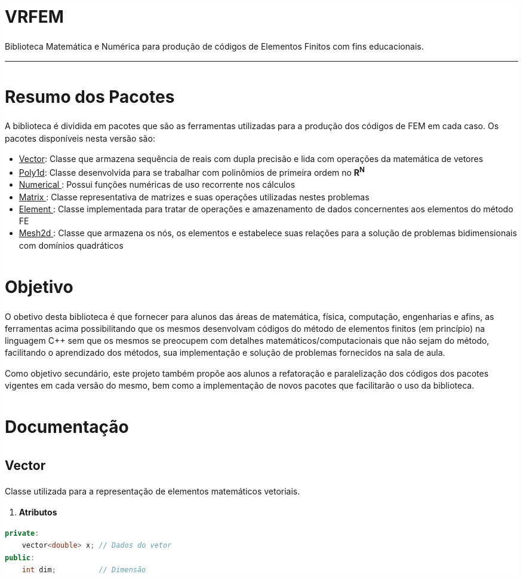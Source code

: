 # VRFEM

Biblioteca Matemática e Numérica para produção de códigos de Elementos Finitos com fins educacionais.

---

# Resumo dos Pacotes

A biblioteca é dividida em pacotes que são as ferramentas utilizadas para a produção dos códigos de FEM em cada caso. Os pacotes disponíveis nesta versão são:

- <a href="#vector">Vector</a>: Classe que armazena sequência de reais com dupla precisão e lida com operações da matemática de vetores
- <a href="#poly1d"> Poly1d</a>: Classe desenvolvida para se trabalhar com polinômios de primeira ordem no **R<sup>N</sup>**
- <a href="#numerical"> Numerical </a>: Possui funções numéricas de uso recorrente nos cálculos
- <a href="#matrix"> Matrix </a>: Classe representativa de matrizes e suas operações utilizadas nestes problemas
- <a href="#element"> Element </a>: Classe implementada para tratar de operações e amazenamento de dados concernentes aos elementos do método FE
- <a href="#mesh2d"> Mesh2d </a>: Classe que armazena os nós, os elementos e estabelece suas relações para a solução de problemas bidimensionais com domínios quadráticos


# Objetivo

O obetivo desta biblioteca é que fornecer para alunos das áreas de matemática, física, computação, engenharias e afins, as ferramentas acima possibilitando que os mesmos desenvolvam códigos do método de elementos finitos (em princípio) na linguagem C++ sem que os mesmos se preocupem com detalhes matemáticos/computacionais que não sejam do método, facilitando o aprendizado dos métodos, sua implementação e solução de problemas fornecidos na sala de aula.

Como objetivo secundário, este projeto também propõe aos alunos a refatoração e paralelização dos códigos dos pacotes vigentes em cada versão do mesmo, bem como a implementação de novos pacotes que facilitarão o uso da biblioteca.

# Documentação

## Vector

Classe utilizada para a representação de elementos matemáticos vetoriais.

1. **Atributos**

```C++
private:
	vector<double> x; // Dados do vetor
public:
	int dim;          // Dimensão
```
